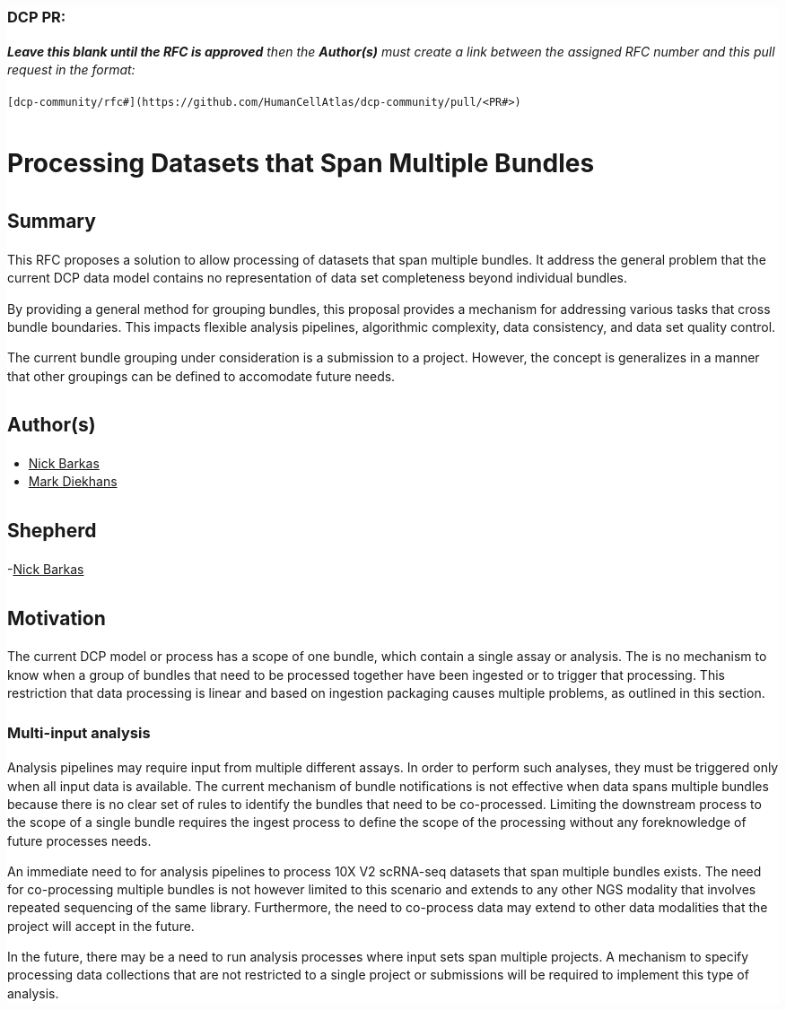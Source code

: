 ### DCP PR:

***Leave this blank until the RFC is approved** then the **Author(s)** must create a link between the assigned RFC number and this pull request in the format:*

`[dcp-community/rfc#](https://github.com/HumanCellAtlas/dcp-community/pull/<PR#>)`

# Processing Datasets that Span Multiple Bundles

## Summary
This RFC proposes a solution to allow processing of datasets that span multiple bundles. It address the general problem that the current DCP data model contains no representation of data set completeness beyond individual bundles.

By providing a general method for grouping bundles, this proposal provides a mechanism for addressing various tasks that cross bundle boundaries.  This impacts flexible analysis pipelines, algorithmic complexity, data consistency, and data set quality control.

The current bundle grouping under consideration is a submission to a project.  However, the concept is generalizes in a manner that other groupings can be defined to accomodate future needs.

## Author(s)
- [Nick Barkas](mailto:barkasn@broadinstitute.org)
- [Mark Diekhans](mailto:markd@ucsc.edu)

## Shepherd
-[Nick Barkas](mailto:barkasn@broadinstitute.org)

## Motivation
The current DCP model or process has a scope of one bundle, which contain a single assay or analysis.  The is no mechanism to know when a group of bundles that need to be processed together have been ingested or to trigger that processing.  This restriction that data processing is linear and based on ingestion packaging causes multiple problems, as outlined in this section.

### Multi-input analysis 
Analysis pipelines may require input from multiple different assays. In order to perform such analyses, they must be triggered only when all input data is available. The current mechanism of bundle notifications is not effective when data spans multiple bundles because there is no clear set of rules to identify the bundles that need to be co-processed.  Limiting the downstream process to the scope of a single bundle requires the ingest process to define the scope of the processing without any foreknowledge of future processes needs.

An immediate need to for analysis pipelines to process 10X V2 scRNA-seq datasets that span multiple bundles exists. The need for co-processing multiple bundles is not however limited to this scenario and extends to any other NGS modality that involves repeated sequencing of the same library. Furthermore, the need to co-process data may extend to other data modalities that the project will accept in the future.

In the future, there may be a need to run analysis processes where input sets span multiple projects. A mechanism to specify processing data collections that are not restricted to a single project or submissions will be required to implement this type of analysis.
